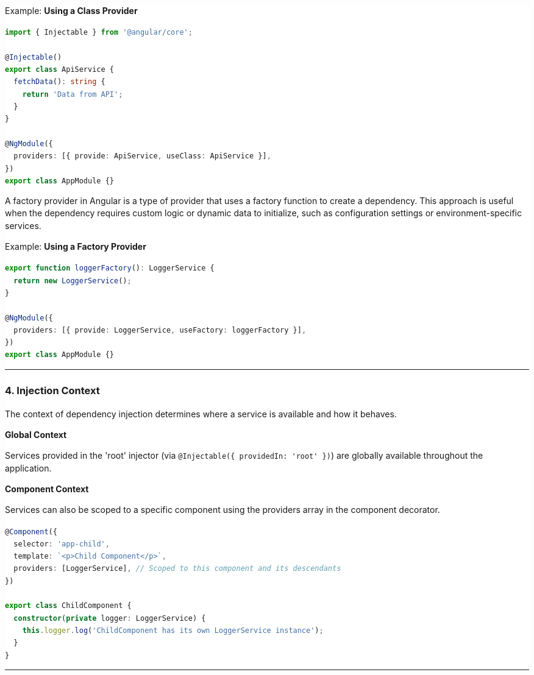 Example: **Using a Class Provider**

```typescript
import { Injectable } from '@angular/core';

@Injectable()
export class ApiService {
  fetchData(): string {
    return 'Data from API';
  }
}

@NgModule({
  providers: [{ provide: ApiService, useClass: ApiService }],
})
export class AppModule {}
```

A factory provider in Angular is a type of provider that uses a factory function to create a dependency. This approach is useful when the dependency requires custom logic or dynamic data to initialize, such as configuration settings or environment-specific services.

Example: **Using a Factory Provider**

```typescript
export function loggerFactory(): LoggerService {
  return new LoggerService();
}

@NgModule({
  providers: [{ provide: LoggerService, useFactory: loggerFactory }],
})
export class AppModule {}
```

---

### **4. Injection Context**

The context of dependency injection determines where a service is available and how it behaves.

**Global Context**

Services provided in the 'root' injector (via `@Injectable({ providedIn: 'root' })`) are globally available throughout the application.

**Component Context**

Services can also be scoped to a specific component using the providers array in the component decorator.

```typescript
@Component({
  selector: 'app-child',
  template: `<p>Child Component</p>`,
  providers: [LoggerService], // Scoped to this component and its descendants
})

export class ChildComponent {
  constructor(private logger: LoggerService) {
    this.logger.log('ChildComponent has its own LoggerService instance');
  }
}
```

--- 